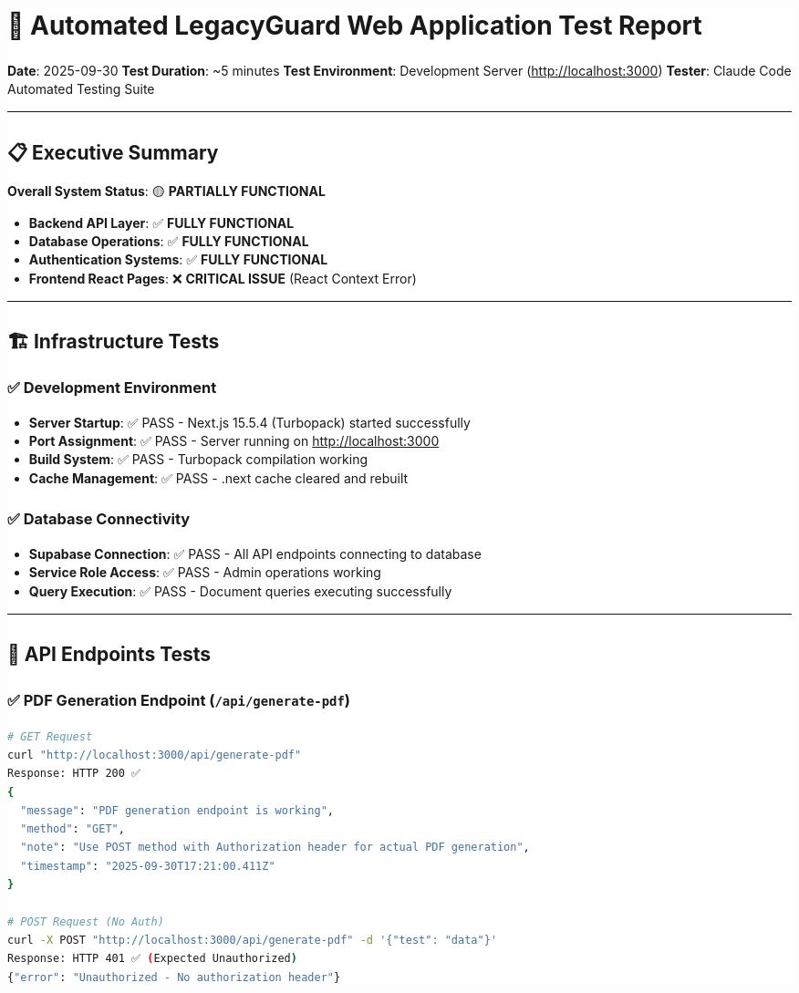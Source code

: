 # 🧪 Automated LegacyGuard Web Application Test Report

**Date**: 2025-09-30
**Test Duration**: ~5 minutes
**Test Environment**: Development Server (<http://localhost:3000>)
**Tester**: Claude Code Automated Testing Suite

---

## 📋 Executive Summary

**Overall System Status**: 🟡 **PARTIALLY FUNCTIONAL**

- **Backend API Layer**: ✅ **FULLY FUNCTIONAL**
- **Database Operations**: ✅ **FULLY FUNCTIONAL**
- **Authentication Systems**: ✅ **FULLY FUNCTIONAL**
- **Frontend React Pages**: ❌ **CRITICAL ISSUE** (React Context Error)

---

## 🏗️ Infrastructure Tests

### ✅ Development Environment

- **Server Startup**: ✅ PASS - Next.js 15.5.4 (Turbopack) started successfully
- **Port Assignment**: ✅ PASS - Server running on <http://localhost:3000>
- **Build System**: ✅ PASS - Turbopack compilation working
- **Cache Management**: ✅ PASS - .next cache cleared and rebuilt

### ✅ Database Connectivity

- **Supabase Connection**: ✅ PASS - All API endpoints connecting to database
- **Service Role Access**: ✅ PASS - Admin operations working
- **Query Execution**: ✅ PASS - Document queries executing successfully

---

## 🔌 API Endpoints Tests

### ✅ PDF Generation Endpoint (`/api/generate-pdf`)

```bash
# GET Request
curl "http://localhost:3000/api/generate-pdf"
Response: HTTP 200 ✅
{
  "message": "PDF generation endpoint is working",
  "method": "GET",
  "note": "Use POST method with Authorization header for actual PDF generation",
  "timestamp": "2025-09-30T17:21:00.411Z"
}

# POST Request (No Auth)
curl -X POST "http://localhost:3000/api/generate-pdf" -d '{"test": "data"}'
Response: HTTP 401 ✅ (Expected Unauthorized)
{"error": "Unauthorized - No authorization header"}
```
